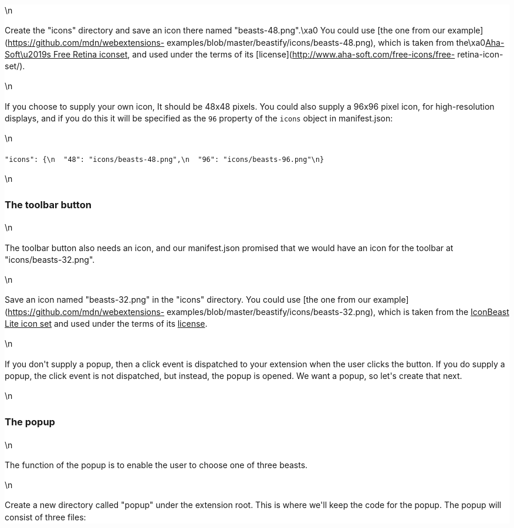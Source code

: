 \n

Create the "icons" directory and save an icon there named "beasts-48.png".\xa0
You could use [the one from our example](https://github.com/mdn/webextensions-
examples/blob/master/beastify/icons/beasts-48.png), which is taken from
the\xa0[Aha-Soft\u2019s Free Retina
iconset](https://www.iconfinder.com/iconsets/free-retina-icon-set), and used
under the terms of its [license](http://www.aha-soft.com/free-icons/free-
retina-icon-set/).

\n

If you choose to supply your own icon, It should be 48x48 pixels. You could
also supply a 96x96 pixel icon, for high-resolution displays, and if you do
this it will be specified as the `96` property of the `icons` object in
manifest.json:

\n

    
    
    "icons": {\n  "48": "icons/beasts-48.png",\n  "96": "icons/beasts-96.png"\n}

\n

### The toolbar button

\n

The toolbar button also needs an icon, and our manifest.json promised that we
would have an icon for the toolbar at "icons/beasts-32.png".

\n

Save an icon named "beasts-32.png" in the "icons" directory. You could use
[the one from our example](https://github.com/mdn/webextensions-
examples/blob/master/beastify/icons/beasts-32.png), which is taken from the
[IconBeast Lite icon set](http://www.iconbeast.com/free) and used under the
terms of its [license](http://www.iconbeast.com/faq/).

\n

If you don't supply a popup, then a click event is dispatched to your
extension when the user clicks the button. If you do supply a popup, the click
event is not dispatched, but instead, the popup is opened. We want a popup, so
let's create that next.

\n

### The popup

\n

The function of the popup is to enable the user to choose one of three beasts.

\n

Create a new directory called "popup" under the extension root. This is where
we'll keep the code for the popup. The popup will consist of three files:

